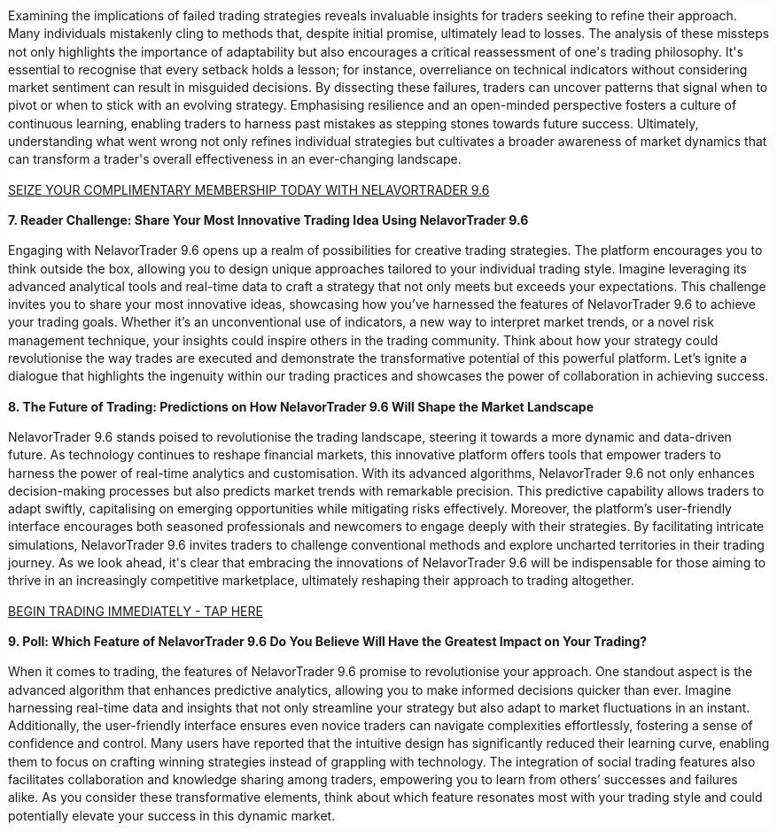 Examining the implications of failed trading strategies reveals invaluable insights for traders seeking to refine their approach. Many individuals mistakenly cling to methods that, despite initial promise, ultimately lead to losses. The analysis of these missteps not only highlights the importance of adaptability but also encourages a critical reassessment of one's trading philosophy. It's essential to recognise that every setback holds a lesson; for instance, overreliance on technical indicators without considering market sentiment can result in misguided decisions. By dissecting these failures, traders can uncover patterns that signal when to pivot or when to stick with an evolving strategy. Emphasising resilience and an open-minded perspective fosters a culture of continuous learning, enabling traders to harness past mistakes as stepping stones towards future success. Ultimately, understanding what went wrong not only refines individual strategies but cultivates a broader awareness of market dynamics that can transform a trader's overall effectiveness in an ever-changing landscape.

[SEIZE YOUR COMPLIMENTARY MEMBERSHIP TODAY WITH NELAVORTRADER 9.6](https://www.cryptoalertscam.com/nelavortrader-9-6-reviews/)

**7. Reader Challenge: Share Your Most Innovative Trading Idea Using NelavorTrader 9.6**

Engaging with NelavorTrader 9.6 opens up a realm of possibilities for creative trading strategies. The platform encourages you to think outside the box, allowing you to design unique approaches tailored to your individual trading style. Imagine leveraging its advanced analytical tools and real-time data to craft a strategy that not only meets but exceeds your expectations. This challenge invites you to share your most innovative ideas, showcasing how you’ve harnessed the features of NelavorTrader 9.6 to achieve your trading goals. Whether it’s an unconventional use of indicators, a new way to interpret market trends, or a novel risk management technique, your insights could inspire others in the trading community. Think about how your strategy could revolutionise the way trades are executed and demonstrate the transformative potential of this powerful platform. Let’s ignite a dialogue that highlights the ingenuity within our trading practices and showcases the power of collaboration in achieving success.

**8. The Future of Trading: Predictions on How NelavorTrader 9.6 Will Shape the Market Landscape**

NelavorTrader 9.6 stands poised to revolutionise the trading landscape, steering it towards a more dynamic and data-driven future. As technology continues to reshape financial markets, this innovative platform offers tools that empower traders to harness the power of real-time analytics and customisation. With its advanced algorithms, NelavorTrader 9.6 not only enhances decision-making processes but also predicts market trends with remarkable precision. This predictive capability allows traders to adapt swiftly, capitalising on emerging opportunities while mitigating risks effectively. Moreover, the platform’s user-friendly interface encourages both seasoned professionals and newcomers to engage deeply with their strategies. By facilitating intricate simulations, NelavorTrader 9.6 invites traders to challenge conventional methods and explore uncharted territories in their trading journey. As we look ahead, it's clear that embracing the innovations of NelavorTrader 9.6 will be indispensable for those aiming to thrive in an increasingly competitive marketplace, ultimately reshaping their approach to trading altogether.

[BEGIN TRADING IMMEDIATELY - TAP HERE](https://www.cryptoalertscam.com/nelavortrader-9-6-reviews/)

**9. Poll: Which Feature of NelavorTrader 9.6 Do You Believe Will Have the Greatest Impact on Your Trading?**

When it comes to trading, the features of NelavorTrader 9.6 promise to revolutionise your approach. One standout aspect is the advanced algorithm that enhances predictive analytics, allowing you to make informed decisions quicker than ever. Imagine harnessing real-time data and insights that not only streamline your strategy but also adapt to market fluctuations in an instant. Additionally, the user-friendly interface ensures even novice traders can navigate complexities effortlessly, fostering a sense of confidence and control. Many users have reported that the intuitive design has significantly reduced their learning curve, enabling them to focus on crafting winning strategies instead of grappling with technology. The integration of social trading features also facilitates collaboration and knowledge sharing among traders, empowering you to learn from others’ successes and failures alike. As you consider these transformative elements, think about which feature resonates most with your trading style and could potentially elevate your success in this dynamic market.
